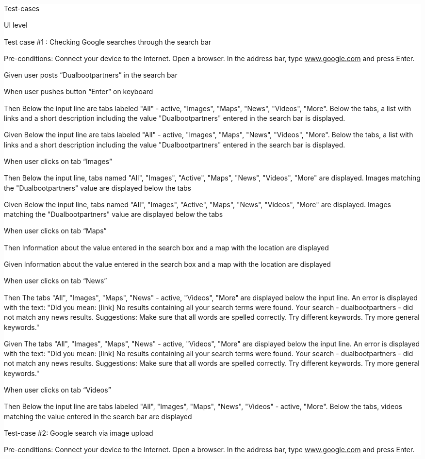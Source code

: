 Test-cases

UI level

Test case #1 : Checking Google searches through the search bar

Pre-conditions: Connect your device to the Internet. Open a browser. In the address bar, type www.google.com and press Enter.

Given user posts “Dualbootpartners” in the search bar

When user pushes button “Enter” on keyboard

Then Below the input line are tabs labeled "All" - active, "Images", "Maps", "News", "Videos", "More". Below the tabs, a list with links and a short description including the value "Dualbootpartners" entered in the search bar is displayed.

Given Below the input line are tabs labeled "All" - active, "Images", "Maps", "News", "Videos", "More". Below the tabs, a list with links and a short description including the value "Dualbootpartners" entered in the search bar is displayed.

When user clicks on tab “Images”

Then Below the input line, tabs named "All", "Images", "Active", "Maps", "News", "Videos", "More" are displayed. Images matching the "Dualbootpartners" value are displayed below the tabs

Given Below the input line, tabs named "All", "Images", "Active", "Maps", "News", "Videos", "More" are displayed. Images matching the "Dualbootpartners" value are displayed below the tabs

When  user clicks on tab “Maps”

Then Information about the value entered in the search box and a map with the location are displayed

Given Information about the value entered in the search box and a map with the location are displayed

When user clicks on tab “News”

Then The tabs "All", "Images", "Maps", "News" - active, "Videos", "More" are displayed below the input line. An error is displayed with the text: "Did you mean: [link] No results containing all your search terms were found. Your search - dualbootpartners - did not match any news results. Suggestions: Make sure that all words are spelled correctly. Try different keywords. Try more general keywords."

Given The tabs "All", "Images", "Maps", "News" - active, "Videos", "More" are displayed below the input line. An error is displayed with the text: "Did you mean: [link] No results containing all your search terms were found. Your search - dualbootpartners - did not match any news results. Suggestions: Make sure that all words are spelled correctly. Try different keywords. Try more general keywords."

When  user clicks on tab “Videos”

Then Below the input line are tabs labeled "All", "Images", "Maps", "News", "Videos" - active, "More". Below the tabs, videos matching the value entered in the search bar are displayed

Test-case #2: Google search  via image upload

Pre-conditions: Connect your device to the Internet. Open a browser. In the address bar, type www.google.com and press Enter.

